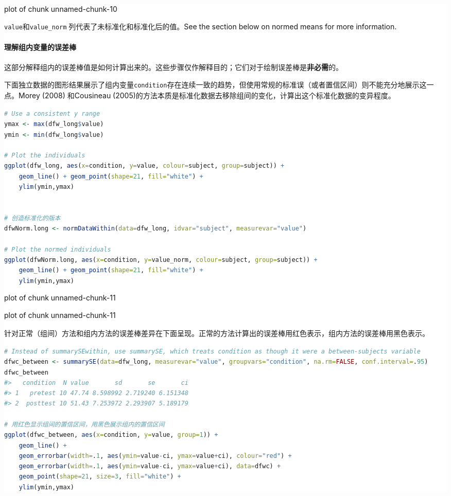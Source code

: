 plot of chunk unnamed-chunk-10

`value`和`value_norm` 列代表了未标准化和标准化后的值。See the section below on normed means for more information.

#### 理解组内变量的误差棒

这部分解释组内的误差棒值是如何计算出来的。这些步骤仅作解释目的；它们对于绘制误差棒是**非必需**的。

下面独立数据的图形结果展示了组内变量`condition`存在连续一致的趋势，但使用常规的标准误（或者置信区间）则不能充分地展示这一点。Morey (2008) 和Cousineau (2005)的方法本质是标准化数据去移除组间的变化，计算出这个标准化数据的变异程度。

```R
# Use a consistent y range
ymax <- max(dfw_long$value)
ymin <- min(dfw_long$value)

# Plot the individuals
ggplot(dfw_long, aes(x=condition, y=value, colour=subject, group=subject)) +
    geom_line() + geom_point(shape=21, fill="white") + 
    ylim(ymin,ymax)


# 创造标准化的版本
dfwNorm.long <- normDataWithin(data=dfw_long, idvar="subject", measurevar="value")

# Plot the normed individuals
ggplot(dfwNorm.long, aes(x=condition, y=value_norm, colour=subject, group=subject)) +
    geom_line() + geom_point(shape=21, fill="white") + 
    ylim(ymin,ymax)
```

plot of chunk unnamed-chunk-11

plot of chunk unnamed-chunk-11

针对正常（组间）方法和组内方法的误差棒差异在下面呈现。正常的方法计算出的误差棒用红色表示，组内方法的误差棒用黑色表示。

```R
# Instead of summarySEwithin, use summarySE, which treats condition as though it were a between-subjects variable
dfwc_between <- summarySE(data=dfw_long, measurevar="value", groupvars="condition", na.rm=FALSE, conf.interval=.95)
dfwc_between
#>   condition  N value       sd       se       ci
#> 1   pretest 10 47.74 8.598992 2.719240 6.151348
#> 2  posttest 10 51.43 7.253972 2.293907 5.189179

# 用红色显示组间的置信区间，用黑色展示组内的置信区间
ggplot(dfwc_between, aes(x=condition, y=value, group=1)) +
    geom_line() +
    geom_errorbar(width=.1, aes(ymin=value-ci, ymax=value+ci), colour="red") +
    geom_errorbar(width=.1, aes(ymin=value-ci, ymax=value+ci), data=dfwc) +
    geom_point(shape=21, size=3, fill="white") +
    ylim(ymin,ymax)
```
